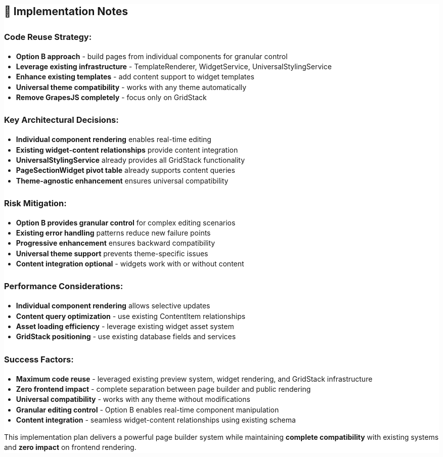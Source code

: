 
## 📝 Implementation Notes

### **Code Reuse Strategy**:
- **Option B approach** - build pages from individual components for granular control
- **Leverage existing infrastructure** - TemplateRenderer, WidgetService, UniversalStylingService
- **Enhance existing templates** - add content support to widget templates
- **Universal theme compatibility** - works with any theme automatically
- **Remove GrapesJS completely** - focus only on GridStack

### **Key Architectural Decisions**:
- **Individual component rendering** enables real-time editing
- **Existing widget-content relationships** provide content integration
- **UniversalStylingService** already provides all GridStack functionality
- **PageSectionWidget pivot table** already supports content queries
- **Theme-agnostic enhancement** ensures universal compatibility

### **Risk Mitigation**:
- **Option B provides granular control** for complex editing scenarios
- **Existing error handling** patterns reduce new failure points
- **Progressive enhancement** ensures backward compatibility
- **Universal theme support** prevents theme-specific issues
- **Content integration optional** - widgets work with or without content

### **Performance Considerations**:
- **Individual component rendering** allows selective updates
- **Content query optimization** - use existing ContentItem relationships
- **Asset loading efficiency** - leverage existing widget asset system
- **GridStack positioning** - use existing database fields and services

### **Success Factors**:
- **Maximum code reuse** - leveraged existing preview system, widget rendering, and GridStack infrastructure
- **Zero frontend impact** - complete separation between page builder and public rendering
- **Universal compatibility** - works with any theme without modifications
- **Granular editing control** - Option B enables real-time component manipulation
- **Content integration** - seamless widget-content relationships using existing schema

This implementation plan delivers a powerful page builder system while maintaining **complete compatibility** with existing systems and **zero impact** on frontend rendering.
